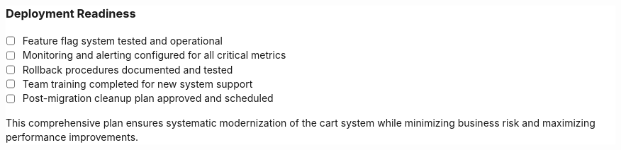 ### Deployment Readiness
- [ ] Feature flag system tested and operational
- [ ] Monitoring and alerting configured for all critical metrics
- [ ] Rollback procedures documented and tested
- [ ] Team training completed for new system support
- [ ] Post-migration cleanup plan approved and scheduled

This comprehensive plan ensures systematic modernization of the cart system while minimizing business risk and maximizing performance improvements.